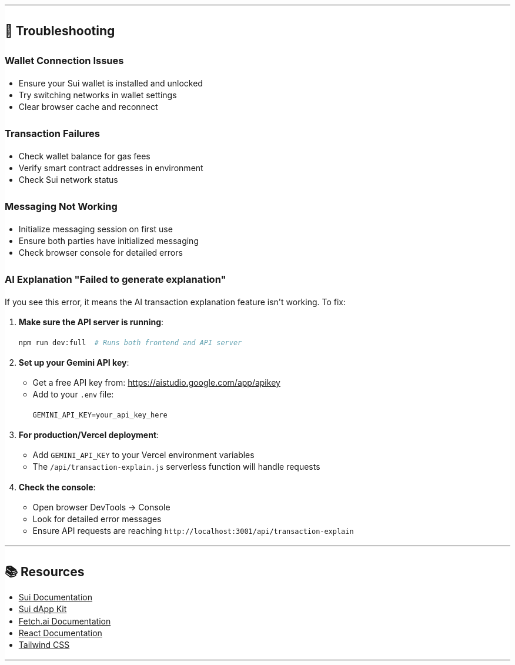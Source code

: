 
---

## 🐛 Troubleshooting

### Wallet Connection Issues
- Ensure your Sui wallet is installed and unlocked
- Try switching networks in wallet settings
- Clear browser cache and reconnect

### Transaction Failures
- Check wallet balance for gas fees
- Verify smart contract addresses in environment
- Check Sui network status

### Messaging Not Working
- Initialize messaging session on first use
- Ensure both parties have initialized messaging
- Check browser console for detailed errors

### AI Explanation "Failed to generate explanation"
If you see this error, it means the AI transaction explanation feature isn't working. To fix:

1. **Make sure the API server is running**:
   ```bash
   npm run dev:full  # Runs both frontend and API server
   ```

2. **Set up your Gemini API key**:
   - Get a free API key from: https://aistudio.google.com/app/apikey
   - Add to your `.env` file:
     ```env
     GEMINI_API_KEY=your_api_key_here
     ```

3. **For production/Vercel deployment**:
   - Add `GEMINI_API_KEY` to your Vercel environment variables
   - The `/api/transaction-explain.js` serverless function will handle requests

4. **Check the console**:
   - Open browser DevTools → Console
   - Look for detailed error messages
   - Ensure API requests are reaching `http://localhost:3001/api/transaction-explain`

---

## 📚 Resources

- [Sui Documentation](https://docs.sui.io/)
- [Sui dApp Kit](https://sdk.mystenlabs.com/dapp-kit)
- [Fetch.ai Documentation](https://fetch.ai/)
- [React Documentation](https://react.dev/)
- [Tailwind CSS](https://tailwindcss.com/)

---